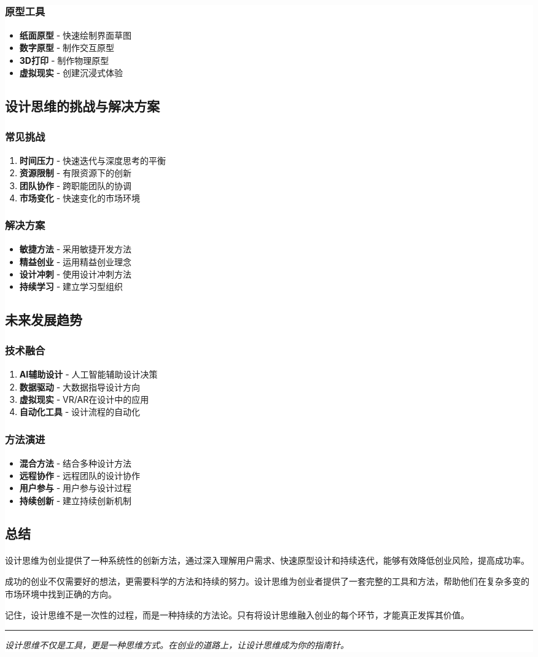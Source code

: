 ### 原型工具

- **纸面原型** - 快速绘制界面草图
- **数字原型** - 制作交互原型
- **3D打印** - 制作物理原型
- **虚拟现实** - 创建沉浸式体验

## 设计思维的挑战与解决方案

### 常见挑战

1. **时间压力** - 快速迭代与深度思考的平衡
2. **资源限制** - 有限资源下的创新
3. **团队协作** - 跨职能团队的协调
4. **市场变化** - 快速变化的市场环境

### 解决方案

- **敏捷方法** - 采用敏捷开发方法
- **精益创业** - 运用精益创业理念
- **设计冲刺** - 使用设计冲刺方法
- **持续学习** - 建立学习型组织

## 未来发展趋势

### 技术融合

1. **AI辅助设计** - 人工智能辅助设计决策
2. **数据驱动** - 大数据指导设计方向
3. **虚拟现实** - VR/AR在设计中的应用
4. **自动化工具** - 设计流程的自动化

### 方法演进

- **混合方法** - 结合多种设计方法
- **远程协作** - 远程团队的设计协作
- **用户参与** - 用户参与设计过程
- **持续创新** - 建立持续创新机制

## 总结

设计思维为创业提供了一种系统性的创新方法，通过深入理解用户需求、快速原型设计和持续迭代，能够有效降低创业风险，提高成功率。

成功的创业不仅需要好的想法，更需要科学的方法和持续的努力。设计思维为创业者提供了一套完整的工具和方法，帮助他们在复杂多变的市场环境中找到正确的方向。

记住，设计思维不是一次性的过程，而是一种持续的方法论。只有将设计思维融入创业的每个环节，才能真正发挥其价值。

---

*设计思维不仅是工具，更是一种思维方式。在创业的道路上，让设计思维成为你的指南针。* 